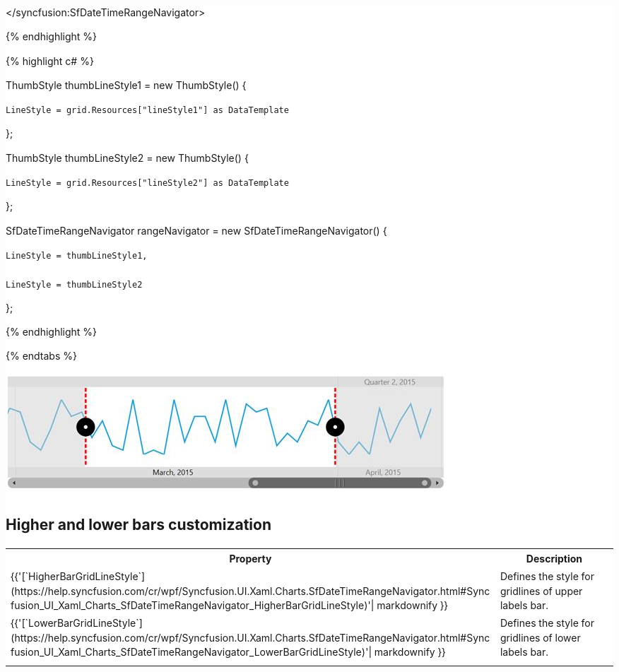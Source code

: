 
</syncfusion:SfDateTimeRangeNavigator>

</Grid>

{% endhighlight %}

{% highlight c# %}

ThumbStyle thumbLineStyle1 = new ThumbStyle()
{

    LineStyle = grid.Resources["lineStyle1"] as DataTemplate

};

ThumbStyle thumbLineStyle2 = new ThumbStyle()
{

    LineStyle = grid.Resources["lineStyle2"] as DataTemplate

};

SfDateTimeRangeNavigator rangeNavigator = new SfDateTimeRangeNavigator()
{

    LineStyle = thumbLineStyle1,

    LineStyle = thumbLineStyle2

};

{% endhighlight %}

{% endtabs %}

![LineThumbStyle](Interactivity_images/LineStyle.jpeg)


## Higher and lower bars customization

<table>
<tr>
<th>
Property</th><th>
Description</th></tr>
<tr>
<td>
{{'[`HigherBarGridLineStyle`](https://help.syncfusion.com/cr/wpf/Syncfusion.UI.Xaml.Charts.SfDateTimeRangeNavigator.html#Syncfusion_UI_Xaml_Charts_SfDateTimeRangeNavigator_HigherBarGridLineStyle)'| markdownify }}</td><td>
Defines the style for gridlines of upper labels bar.</td></tr>
<tr>
<td>
{{'[`LowerBarGridLineStyle`](https://help.syncfusion.com/cr/wpf/Syncfusion.UI.Xaml.Charts.SfDateTimeRangeNavigator.html#Syncfusion_UI_Xaml_Charts_SfDateTimeRangeNavigator_LowerBarGridLineStyle)'| markdownify }}</td><td>
Defines the style for gridlines of lower labels bar.</td></tr>
<tr>
<td>